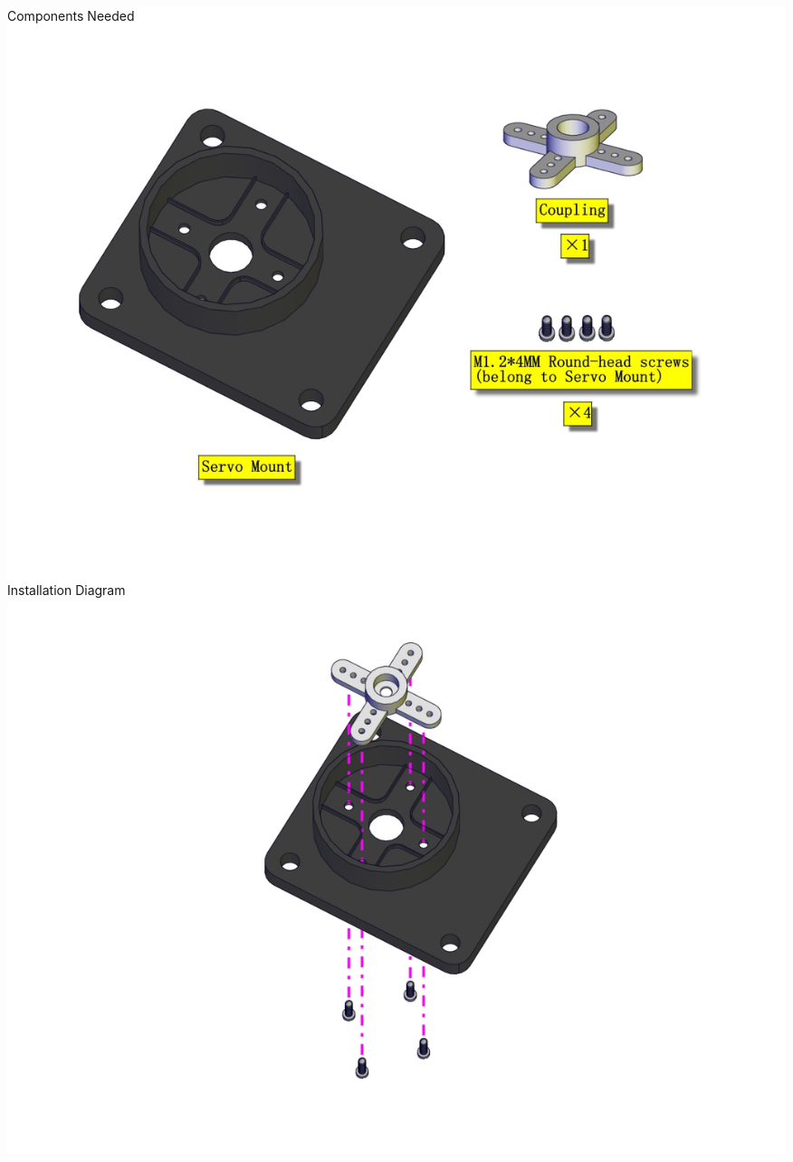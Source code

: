 Components Needed ![\_ 5_9](media/1a9114cd724e3a4e34361910ec7b2257.jpeg)  
Installation Diagram ![\_ 5_10](media/3a5af67c41a85414965f03a508cede3e.jpeg)  